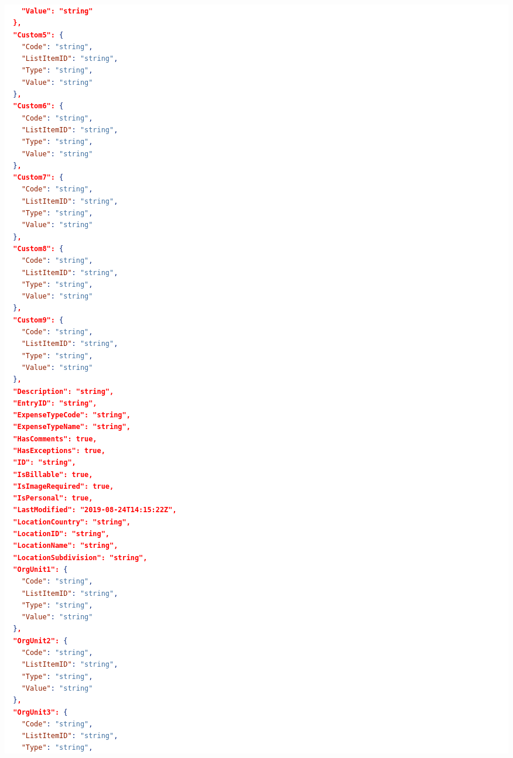 ```json
    "Value": "string"
  },
  "Custom5": {
    "Code": "string",
    "ListItemID": "string",
    "Type": "string",
    "Value": "string"
  },
  "Custom6": {
    "Code": "string",
    "ListItemID": "string",
    "Type": "string",
    "Value": "string"
  },
  "Custom7": {
    "Code": "string",
    "ListItemID": "string",
    "Type": "string",
    "Value": "string"
  },
  "Custom8": {
    "Code": "string",
    "ListItemID": "string",
    "Type": "string",
    "Value": "string"
  },
  "Custom9": {
    "Code": "string",
    "ListItemID": "string",
    "Type": "string",
    "Value": "string"
  },
  "Description": "string",
  "EntryID": "string",
  "ExpenseTypeCode": "string",
  "ExpenseTypeName": "string",
  "HasComments": true,
  "HasExceptions": true,
  "ID": "string",
  "IsBillable": true,
  "IsImageRequired": true,
  "IsPersonal": true,
  "LastModified": "2019-08-24T14:15:22Z",
  "LocationCountry": "string",
  "LocationID": "string",
  "LocationName": "string",
  "LocationSubdivision": "string",
  "OrgUnit1": {
    "Code": "string",
    "ListItemID": "string",
    "Type": "string",
    "Value": "string"
  },
  "OrgUnit2": {
    "Code": "string",
    "ListItemID": "string",
    "Type": "string",
    "Value": "string"
  },
  "OrgUnit3": {
    "Code": "string",
    "ListItemID": "string",
    "Type": "string",
```